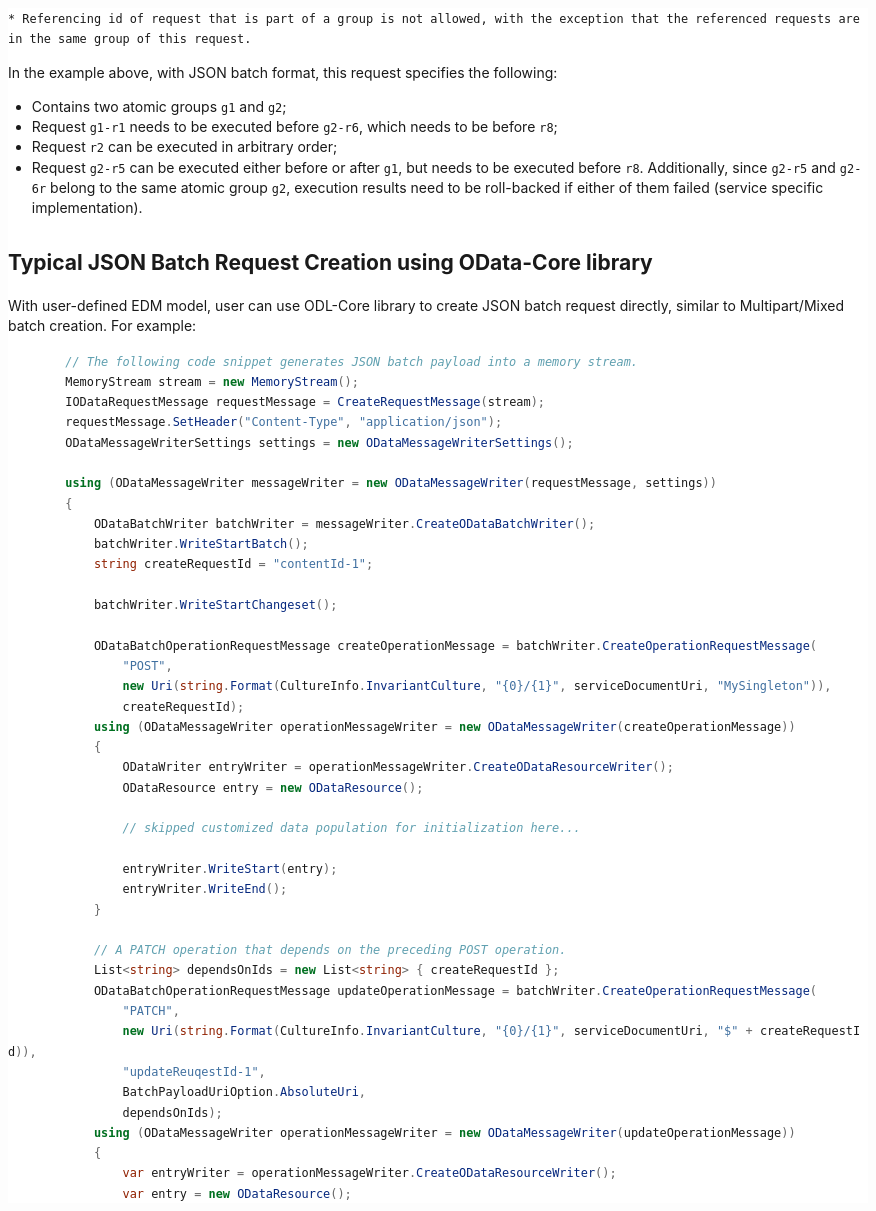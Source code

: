 	* Referencing id of request that is part of a group is not allowed, with the exception that the referenced requests are in the same group of this request. 

In the example above, with JSON batch format, this request specifies the following:
* Contains two atomic groups `g1` and `g2`;
* Request `g1-r1` needs to be executed before `g2-r6`, which needs to be before `r8`;
* Request `r2` can be executed in arbitrary order;
* Request `g2-r5` can be executed either before or after `g1`, but needs to be executed before `r8`. Additionally, since `g2-r5` and `g2-6r` belong to the same atomic group `g2`, execution results need to be roll-backed if either of them failed (service specific implementation).

## Typical JSON Batch Request Creation using OData-Core library
With user-defined EDM model, user can use ODL-Core library to create JSON batch request directly, similar to Multipart/Mixed batch creation. For example:

~~~csharp  
		// The following code snippet generates JSON batch payload into a memory stream. 
		MemoryStream stream = new MemoryStream();
		IODataRequestMessage requestMessage = CreateRequestMessage(stream);
		requestMessage.SetHeader("Content-Type", "application/json");
		ODataMessageWriterSettings settings = new ODataMessageWriterSettings();
	
		using (ODataMessageWriter messageWriter = new ODataMessageWriter(requestMessage, settings))
		{
			ODataBatchWriter batchWriter = messageWriter.CreateODataBatchWriter();
			batchWriter.WriteStartBatch();
			string createRequestId = "contentId-1";
	                
			batchWriter.WriteStartChangeset();
	                
			ODataBatchOperationRequestMessage createOperationMessage = batchWriter.CreateOperationRequestMessage(
				"POST",
				new Uri(string.Format(CultureInfo.InvariantCulture, "{0}/{1}", serviceDocumentUri, "MySingleton")),
				createRequestId);
			using (ODataMessageWriter operationMessageWriter = new ODataMessageWriter(createOperationMessage))
			{
				ODataWriter entryWriter = operationMessageWriter.CreateODataResourceWriter();
				ODataResource entry = new ODataResource();
	                    
				// skipped customized data population for initialization here... 
	                    
				entryWriter.WriteStart(entry);
				entryWriter.WriteEnd();
			}
	
			// A PATCH operation that depends on the preceding POST operation.
			List<string> dependsOnIds = new List<string> { createRequestId };
			ODataBatchOperationRequestMessage updateOperationMessage = batchWriter.CreateOperationRequestMessage(
				"PATCH",
				new Uri(string.Format(CultureInfo.InvariantCulture, "{0}/{1}", serviceDocumentUri, "$" + createRequestId)),
				"updateReuqestId-1",
				BatchPayloadUriOption.AbsoluteUri,
				dependsOnIds);
			using (ODataMessageWriter operationMessageWriter = new ODataMessageWriter(updateOperationMessage))
			{
				var entryWriter = operationMessageWriter.CreateODataResourceWriter();
				var entry = new ODataResource();
~~~